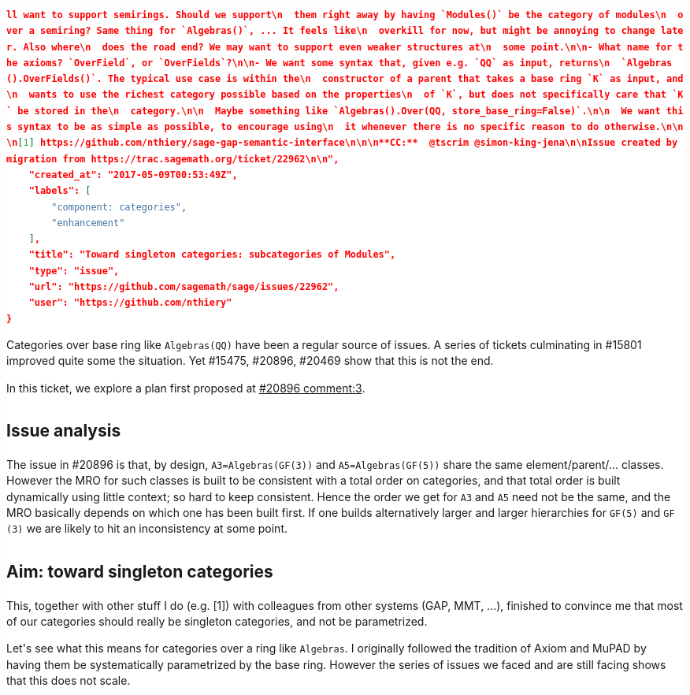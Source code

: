 ```json
ll want to support semirings. Should we support\n  them right away by having `Modules()` be the category of modules\n  over a semiring? Same thing for `Algebras()`, ... It feels like\n  overkill for now, but might be annoying to change later. Also where\n  does the road end? We may want to support even weaker structures at\n  some point.\n\n- What name for the axioms? `OverField`, or `OverFields`?\n\n- We want some syntax that, given e.g. `QQ` as input, returns\n  `Algebras().OverFields()`. The typical use case is within the\n  constructor of a parent that takes a base ring `K` as input, and\n  wants to use the richest category possible based on the properties\n  of `K`, but does not specifically care that `K` be stored in the\n  category.\n\n  Maybe something like `Algebras().Over(QQ, store_base_ring=False)`.\n\n  We want this syntax to be as simple as possible, to encourage using\n  it whenever there is no specific reason to do otherwise.\n\n\n[1] https://github.com/nthiery/sage-gap-semantic-interface\n\n\n**CC:**  @tscrim @simon-king-jena\n\nIssue created by migration from https://trac.sagemath.org/ticket/22962\n\n",
    "created_at": "2017-05-09T00:53:49Z",
    "labels": [
        "component: categories",
        "enhancement"
    ],
    "title": "Toward singleton categories: subcategories of Modules",
    "type": "issue",
    "url": "https://github.com/sagemath/sage/issues/22962",
    "user": "https://github.com/nthiery"
}
```
Categories over base ring like `Algebras(QQ)` have been a regular
source of issues. A series of tickets culminating in #15801 improved
quite some the situation. Yet #15475, #20896, #20469 show that this is
not the end.

In this ticket, we explore a plan first proposed at
[#20896 comment:3](https://github.com/sagemath/sage/issues/20896#comment:3).

## Issue analysis

The issue in #20896 is that, by design, `A3=Algebras(GF(3))` and
`A5=Algebras(GF(5))` share the same element/parent/... classes.
However the MRO for such classes is built to be consistent with a
total order on categories, and that total order is built dynamically
using little context; so hard to keep consistent. Hence the order we
get for `A3` and `A5` need not be the same, and the MRO basically depends
on which one has been built first. If one builds alternatively larger
and larger hierarchies for `GF(5)` and `GF(3)` we are likely to hit an
inconsistency at some point.

## Aim: toward singleton categories

This, together with other stuff I do (e.g. [1]) with colleagues from
other systems (GAP, MMT, ...), finished to convince me that most of
our categories should really be singleton categories, and not be
parametrized.

Let's see what this means for categories over a ring like
`Algebras`. I originally followed the tradition of Axiom and MuPAD by
having them be systematically parametrized by the base ring. However
the series of issues we faced and are still facing shows that this
does not scale.
